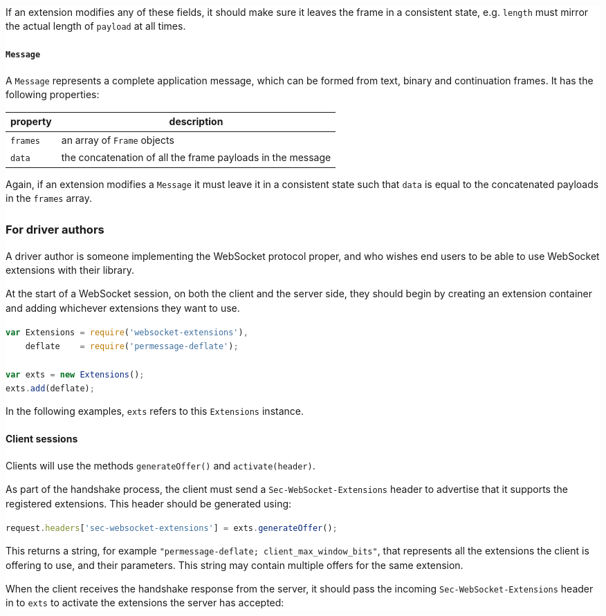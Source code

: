If an extension modifies any of these fields, it should make sure it leaves the
frame in a consistent state, e.g. `length` must mirror the actual length of
`payload` at all times.

#### `Message`

A `Message` represents a complete application message, which can be formed from
text, binary and continuation frames. It has the following properties:

| property | description                                                |
| -------- | ---------------------------------------------------------- |
| `frames` | an array of `Frame` objects                                |
| `data`   | the concatenation of all the frame payloads in the message |

Again, if an extension modifies a `Message` it must leave it in a consistent
state such that `data` is equal to the concatenated payloads in the `frames`
array.

### For driver authors

A driver author is someone implementing the WebSocket protocol proper, and who
wishes end users to be able to use WebSocket extensions with their library.

At the start of a WebSocket session, on both the client and the server side,
they should begin by creating an extension container and adding whichever
extensions they want to use.

```js
var Extensions = require('websocket-extensions'),
    deflate    = require('permessage-deflate');

var exts = new Extensions();
exts.add(deflate);
```

In the following examples, `exts` refers to this `Extensions` instance.

#### Client sessions

Clients will use the methods `generateOffer()` and `activate(header)`.

As part of the handshake process, the client must send a
`Sec-WebSocket-Extensions` header to advertise that it supports the registered
extensions. This header should be generated using:

```js
request.headers['sec-websocket-extensions'] = exts.generateOffer();
```

This returns a string, for example `"permessage-deflate;
client_max_window_bits"`, that represents all the extensions the client is
offering to use, and their parameters. This string may contain multiple offers
for the same extension.

When the client receives the handshake response from the server, it should pass
the incoming `Sec-WebSocket-Extensions` header in to `exts` to activate the
extensions the server has accepted:
